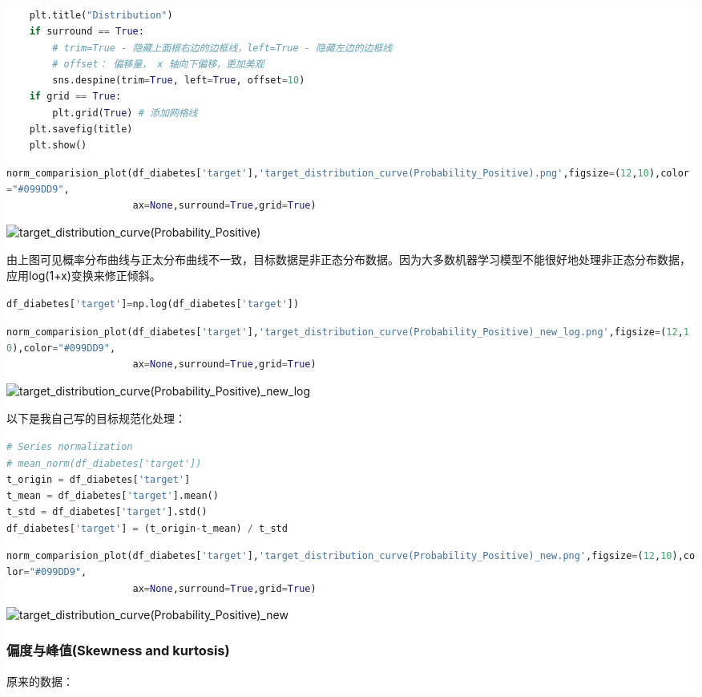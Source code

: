 ```python
    plt.title("Distribution")
    if surround == True:
        # trim=True - 隐藏上面根右边的边框线，left=True - 隐藏左边的边框线
        # offset： 偏移量， x 轴向下偏移，更加美观
        sns.despine(trim=True, left=True, offset=10)
    if grid == True:
        plt.grid(True) # 添加网格线
    plt.savefig(title)
    plt.show()
```

```python
norm_comparision_plot(df_diabetes['target'],'target_distribution_curve(Probability_Positive).png',figsize=(12,10),color="#099DD9",
                      ax=None,surround=True,grid=True)
```

![target_distribution_curve(Probability_Positive)](D:\00研二上\模式识别-2\IRM\SVM_regression\target_distribution_curve(Probability_Positive).png)

由上图可见概率分布曲线与正太分布曲线不一致，目标数据是非正态分布数据。因为大多数机器学习模型不能很好地处理非正态分布数据，应用log(1+x)变换来修正倾斜。

```python
df_diabetes['target']=np.log(df_diabetes['target'])
```

```python
norm_comparision_plot(df_diabetes['target'],'target_distribution_curve(Probability_Positive)_new_log.png',figsize=(12,10),color="#099DD9",
                      ax=None,surround=True,grid=True)
```

![target_distribution_curve(Probability_Positive)_new_log](D:\00研二上\模式识别-2\IRM\SVM_regression\target_distribution_curve(Probability_Positive)_new_log.png)

以下是我自己写的目标规范化处理：

```python
# Series normalization
# mean_norm(df_diabetes['target'])
t_origin = df_diabetes['target']
t_mean = df_diabetes['target'].mean()
t_std = df_diabetes['target'].std()
df_diabetes['target'] = (t_origin-t_mean) / t_std
```

```python
norm_comparision_plot(df_diabetes['target'],'target_distribution_curve(Probability_Positive)_new.png',figsize=(12,10),color="#099DD9",
                      ax=None,surround=True,grid=True)
```

![target_distribution_curve(Probability_Positive)_new](D:\00研二上\模式识别-2\IRM\SVM_regression\target_distribution_curve(Probability_Positive)_new.png)

### 偏度与峰值(Skewness and kurtosis)

原来的数据：
